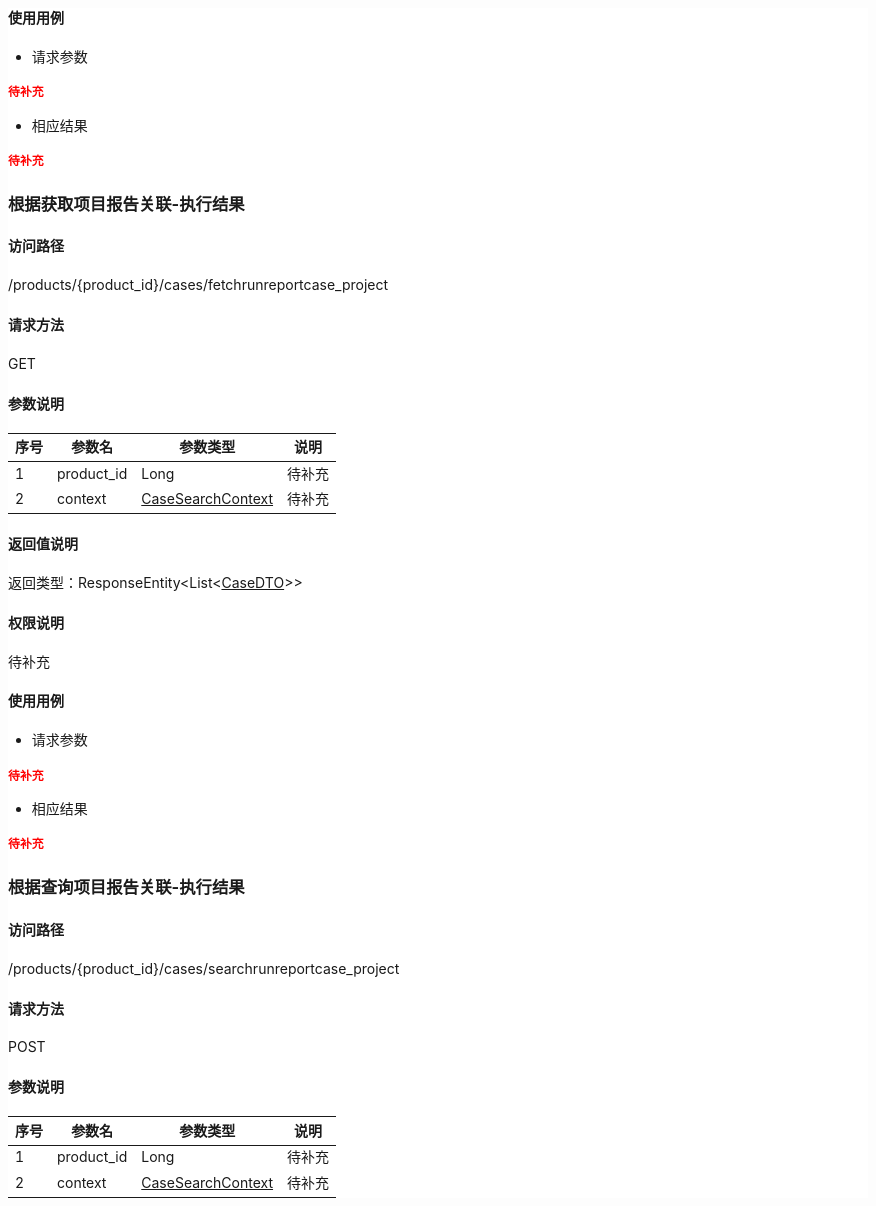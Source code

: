 #### 使用用例
- 请求参数
```json
待补充
```
- 相应结果
```json
待补充
```


### 根据获取项目报告关联-执行结果
#### 访问路径
/products/{product_id}/cases/fetchrunreportcase_project

#### 请求方法
GET

#### 参数说明
| 序号 | 参数名 | 参数类型 | 说明 |
| -- | -- | -- | -- |
| 1 | product_id | Long | 待补充 |
| 2 | context | [CaseSearchContext](#CaseSearchContext) | 待补充 |

#### 返回值说明
返回类型：ResponseEntity<List<[CaseDTO](#CaseDTO)>>

#### 权限说明
待补充

#### 使用用例
- 请求参数
```json
待补充
```
- 相应结果
```json
待补充
```

### 根据查询项目报告关联-执行结果
#### 访问路径
/products/{product_id}/cases/searchrunreportcase_project

#### 请求方法
POST

#### 参数说明
| 序号 | 参数名 | 参数类型 | 说明 |
| -- | -- | -- | -- |
| 1 | product_id | Long | 待补充 |
| 2 | context | [CaseSearchContext](#CaseSearchContext) | 待补充 |
